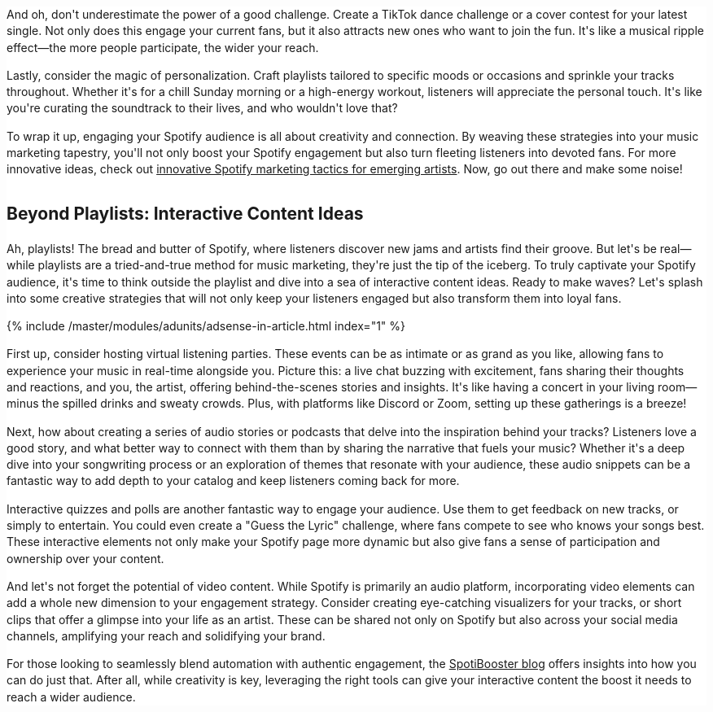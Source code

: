 And oh, don't underestimate the power of a good challenge. Create a TikTok dance challenge or a cover contest for your latest single. Not only does this engage your current fans, but it also attracts new ones who want to join the fun. It's like a musical ripple effect—the more people participate, the wider your reach.

Lastly, consider the magic of personalization. Craft playlists tailored to specific moods or occasions and sprinkle your tracks throughout. Whether it's for a chill Sunday morning or a high-energy workout, listeners will appreciate the personal touch. It's like you're curating the soundtrack to their lives, and who wouldn't love that?

To wrap it up, engaging your Spotify audience is all about creativity and connection. By weaving these strategies into your music marketing tapestry, you'll not only boost your Spotify engagement but also turn fleeting listeners into devoted fans. For more innovative ideas, check out [innovative Spotify marketing tactics for emerging artists](https://spotibooster.com/blog/innovative-spotify-marketing-tactics-for-emerging-artists). Now, go out there and make some noise!

## Beyond Playlists: Interactive Content Ideas

Ah, playlists! The bread and butter of Spotify, where listeners discover new jams and artists find their groove. But let's be real—while playlists are a tried-and-true method for music marketing, they're just the tip of the iceberg. To truly captivate your Spotify audience, it's time to think outside the playlist and dive into a sea of interactive content ideas. Ready to make waves? Let's splash into some creative strategies that will not only keep your listeners engaged but also transform them into loyal fans.

{% include /master/modules/adunits/adsense-in-article.html index="1" %}

First up, consider hosting virtual listening parties. These events can be as intimate or as grand as you like, allowing fans to experience your music in real-time alongside you. Picture this: a live chat buzzing with excitement, fans sharing their thoughts and reactions, and you, the artist, offering behind-the-scenes stories and insights. It's like having a concert in your living room—minus the spilled drinks and sweaty crowds. Plus, with platforms like Discord or Zoom, setting up these gatherings is a breeze!

Next, how about creating a series of audio stories or podcasts that delve into the inspiration behind your tracks? Listeners love a good story, and what better way to connect with them than by sharing the narrative that fuels your music? Whether it's a deep dive into your songwriting process or an exploration of themes that resonate with your audience, these audio snippets can be a fantastic way to add depth to your catalog and keep listeners coming back for more.

Interactive quizzes and polls are another fantastic way to engage your audience. Use them to get feedback on new tracks, or simply to entertain. You could even create a "Guess the Lyric" challenge, where fans compete to see who knows your songs best. These interactive elements not only make your Spotify page more dynamic but also give fans a sense of participation and ownership over your content.

And let's not forget the potential of video content. While Spotify is primarily an audio platform, incorporating video elements can add a whole new dimension to your engagement strategy. Consider creating eye-catching visualizers for your tracks, or short clips that offer a glimpse into your life as an artist. These can be shared not only on Spotify but also across your social media channels, amplifying your reach and solidifying your brand.

For those looking to seamlessly blend automation with authentic engagement, the [SpotiBooster blog](https://spotibooster.com/blog/spotify-growth-strategies-balancing-automation-with-authentic-engagement) offers insights into how you can do just that. After all, while creativity is key, leveraging the right tools can give your interactive content the boost it needs to reach a wider audience.
